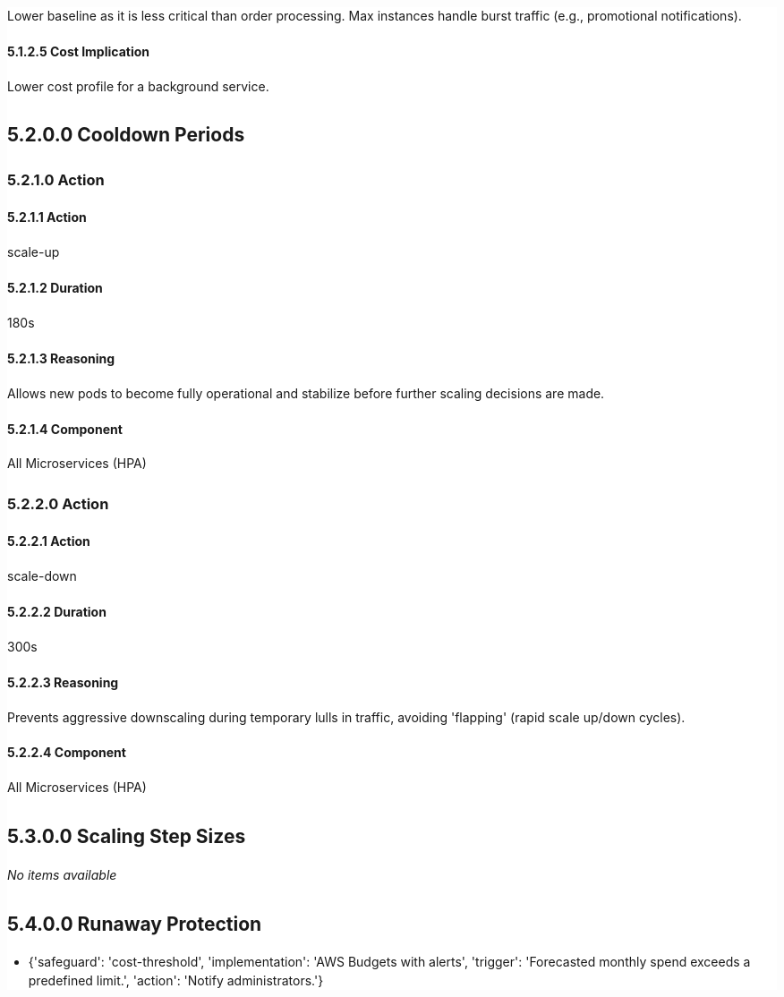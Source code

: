 Lower baseline as it is less critical than order processing. Max instances handle burst traffic (e.g., promotional notifications).

#### 5.1.2.5 Cost Implication

Lower cost profile for a background service.

## 5.2.0.0 Cooldown Periods

### 5.2.1.0 Action

#### 5.2.1.1 Action

scale-up

#### 5.2.1.2 Duration

180s

#### 5.2.1.3 Reasoning

Allows new pods to become fully operational and stabilize before further scaling decisions are made.

#### 5.2.1.4 Component

All Microservices (HPA)

### 5.2.2.0 Action

#### 5.2.2.1 Action

scale-down

#### 5.2.2.2 Duration

300s

#### 5.2.2.3 Reasoning

Prevents aggressive downscaling during temporary lulls in traffic, avoiding 'flapping' (rapid scale up/down cycles).

#### 5.2.2.4 Component

All Microservices (HPA)

## 5.3.0.0 Scaling Step Sizes

*No items available*

## 5.4.0.0 Runaway Protection

- {'safeguard': 'cost-threshold', 'implementation': 'AWS Budgets with alerts', 'trigger': 'Forecasted monthly spend exceeds a predefined limit.', 'action': 'Notify administrators.'}
